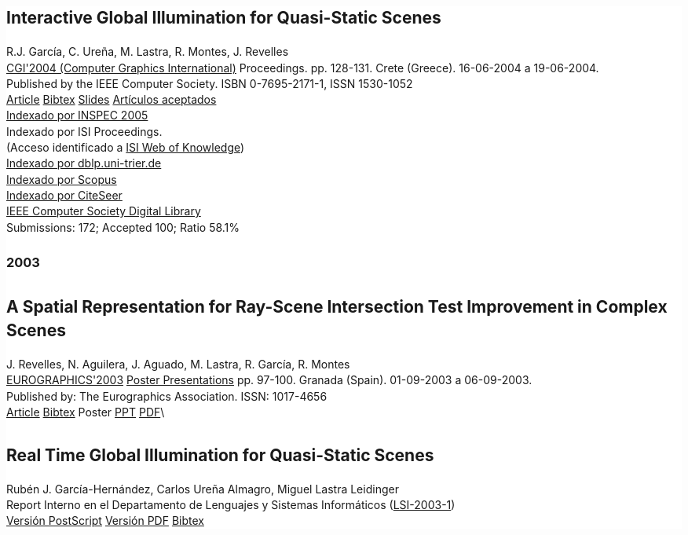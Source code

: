Interactive Global Illumination for Quasi-Static Scenes
-------------------------------------------------------

R.J. García, C. Ureña, M. Lastra, R. Montes, J. Revelles\
[CGI'2004 (Computer Graphics
International)](http://www.ics.forth.gr/cgi2004/intro.html) Proceedings.
pp. 128-131. Crete (Greece). 16-06-2004 a 19-06-2004.\
Published by the IEEE Computer Society. ISBN 0-7695-2171-1, ISSN
1530-1052\
[Article](Garcia04.pdf) [Bibtex](Garcia04.bib)
[Slides](Garcia04slides.pdf) [Artículos
aceptados](http://www.ics.forth.gr/cgi2004/main/accepted.html)\
[Indexado por INSPEC
2005](http://ieeexplore.ieee.org/xpls/abs_all.jsp?arnumber=1309201)\
Indexado por ISI Proceedings.\
(Acceso identificado a [ISI Web of
Knowledge](http://www.accesowok.fecyt.es/login/))\
[Indexado por
dblp.uni-trier.de](http://dblp.uni-trier.de/rec/bibtex/conf/cgi/GarciaULMR04)\
[Indexado por
Scopus](http://www.scopus.com/scopus/record/display.url?eid=2-s2.0-5444239001&view=basic&origin=AuthorNamesList&txGid=-C7zzxpsHKoqFYYc5OkBd-G%3a12)\
[Indexado por
CiteSeer](http://citeseerx.ist.psu.edu/viewdoc/summary?doi=10.1.1.102.3008&rank=8)\
[IEEE Computer Society Digital
Library](http://www.computer.org/portal/web/csdl/doi/10.1109/CGI.2004.1309201)\
Submissions: 172; Accepted 100; Ratio 58.1%

### 2003

A Spatial Representation for Ray-Scene Intersection Test Improvement in Complex Scenes
--------------------------------------------------------------------------------------

J. Revelles, N. Aguilera, J. Aguado, M. Lastra, R. García, R. Montes\
[EUROGRAPHICS'2003](http://web.archive.org/web/20060427151620/giig.ugr.es/eg03/)
[Poster
Presentations](http://web.archive.org/web/20041224105959/http://giig.ugr.es/eg03/programme/poster/posters.html#IP02)
pp. 97-100. Granada (Spain). 01-09-2003 a 06-09-2003.\
Published by: The Eurographics Association. ISSN: 1017-4656\
[Article](Revelles03.pdf) [Bibtex](Revelles03.bib) Poster
[PPT](Revelles03Poster.ppt) [PDF](Revelles03Poster.pdf)\

Real Time Global Illumination for Quasi-Static Scenes
-----------------------------------------------------

Rubén J. García-Hernández, Carlos Ureña Almagro, Miguel Lastra
Leidinger\
Report Interno en el Departamento de Lenguajes y Sistemas Informáticos
([LSI-2003-1](Report2003.jpg))\
[Versión PostScript](Garcia03.ps.gz) [Versión PDF](Garcia03.pdf)
[Bibtex](Garcia03.bib)
